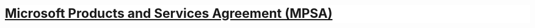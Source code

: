 ## [Microsoft Products and Services Agreement (MPSA)](https://www.microsoft.com/licensing/mpsa/default.aspx)
